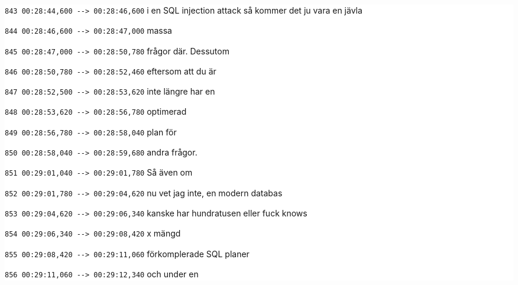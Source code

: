

`843 00:28:44,600 --> 00:28:46,600`
i en SQL injection attack så kommer det ju vara en jävla



`844 00:28:46,600 --> 00:28:47,000`
massa



`845 00:28:47,000 --> 00:28:50,780`
frågor där. Dessutom



`846 00:28:50,780 --> 00:28:52,460`
eftersom att du är



`847 00:28:52,500 --> 00:28:53,620`
inte längre har en



`848 00:28:53,620 --> 00:28:56,780`
optimerad



`849 00:28:56,780 --> 00:28:58,040`
plan för



`850 00:28:58,040 --> 00:28:59,680`
andra frågor.



`851 00:29:01,040 --> 00:29:01,780`
Så även om



`852 00:29:01,780 --> 00:29:04,620`
nu vet jag inte, en modern databas



`853 00:29:04,620 --> 00:29:06,340`
kanske har hundratusen eller fuck knows



`854 00:29:06,340 --> 00:29:08,420`
x mängd



`855 00:29:08,420 --> 00:29:11,060`
förkomplerade SQL planer



`856 00:29:11,060 --> 00:29:12,340`
och under en
